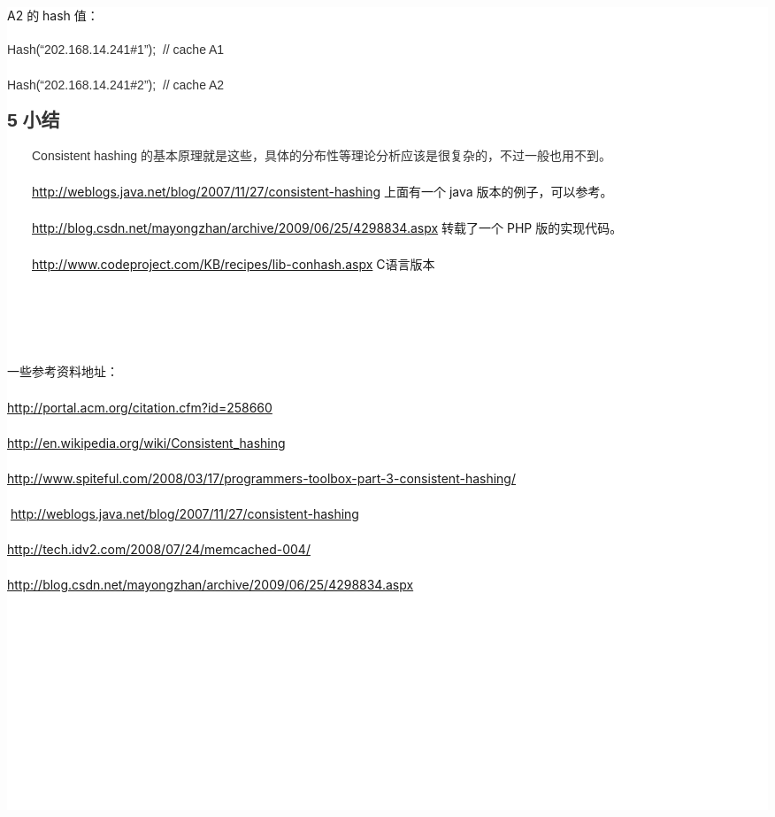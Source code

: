 A2</span> <span style="font-family:宋体">的</span> <span lang="EN-US">hash</span> <span style="font-family:宋体">值：</span></p><p style="color:rgb(51,51,51);font-family:Arial;line-height:26px"><span lang="EN-US">Hash(“202.168.14.241#1”);  // cache A1</span></p><p style="color:rgb(51,51,51);font-family:Arial;line-height:26px"><span lang="EN-US">Hash(“202.168.14.241#2”);  // cache A2</span></p><h2 style="margin:0px;padding:0px;color:rgb(51,51,51);font-family:Arial;line-height:26px"><span lang="EN-US">5 </span>小结</h2><p style="color:rgb(51,51,51);font-family:Arial;line-height:26px;text-indent:21pt"><span lang="EN-US">Consistent hashing</span> <span style="font-family:宋体">的基本原理就是这些，具体的分布性等理论分析应该是很复杂的，不过一般也用不到。</span></p><p style="color:rgb(51,51,51);font-family:Arial;line-height:26px;text-indent:21pt"></p><p style="line-height:26px;text-indent:21pt"><span lang="EN-US"><a style="color:rgb(51,102,153);text-decoration:none" rel="nofollow" href="http://weblogs.java.net/blog/2007/11/27/consistent-hashing">http://weblogs.java.net/blog/2007/11/27/consistent-hashing</a> </span><span style="font-family:宋体">上面有一个</span> <span lang="EN-US">java</span> <span style="font-family:宋体">版本的例子，可以参考。</span></p><p style="line-height:26px;text-indent:21pt"><span lang="EN-US"><a style="color:rgb(51,102,153);text-decoration:none" rel="nofollow" href="http://blog.csdn.net/mayongzhan/archive/2009/06/25/4298834.aspx">http://blog.csdn.net/mayongzhan/archive/2009/06/25/4298834.aspx</a> </span><span style="font-family:宋体">转载了一个</span> <span lang="EN-US">PHP</span> <span style="font-family:宋体">版的实现代码。</span></p><p style="line-height:26px;text-indent:21pt"><span><a style="color:rgb(51,102,153);text-decoration:none" rel="nofollow" href="http://www.codeproject.com/KB/recipes/lib-conhash.aspx">http://www.codeproject.com/KB/recipes/lib-conhash.aspx</a> C语言版本<br></span></p><p style="line-height:26px;text-indent:21pt"><span style="font-family:宋体"><br></span></p><p style="line-height:26px;text-indent:0px"> </p><p style="line-height:26px;text-indent:0px"><span style="font-family:宋体">一些参考资料地址：</span></p><p style="line-height:26px;text-indent:0px"><span lang="EN-US"><a style="color:rgb(51,102,153);text-decoration:none" rel="nofollow" href="http://portal.acm.org/citation.cfm?id=258660">http://portal.acm.org/citation.cfm?id=258660</a></span></p><p style="line-height:26px;text-indent:0px"><span lang="EN-US"><a style="color:rgb(51,102,153);text-decoration:none" rel="nofollow" href="http://en.wikipedia.org/wiki/Consistent_hashing">http://en.wikipedia.org/wiki/Consistent_hashing</a></span></p><p style="line-height:26px;text-indent:0px"><span lang="EN-US"><a style="color:rgb(51,102,153);text-decoration:none" rel="nofollow" href="http://www.spiteful.com/2008/03/17/programmers-toolbox-part-3-consistent-hashing/">http://www.spiteful.com/2008/03/17/programmers-toolbox-part-3-consistent-hashing/</a></span></p><p style="line-height:26px;text-indent:0px"><span lang="EN-US"> <a style="color:rgb(51,102,153);text-decoration:none" rel="nofollow" href="http://weblogs.java.net/blog/2007/11/27/consistent-hashing">http://weblogs.java.net/blog/2007/11/27/consistent-hashing</a></span></p><p style="line-height:26px;text-indent:0px"><span lang="EN-US"><a style="color:rgb(51,102,153);text-decoration:none" rel="nofollow" href="http://tech.idv2.com/2008/07/24/memcached-004/">http://tech.idv2.com/2008/07/24/memcached-004/</a></span></p><p style="line-height:26px;text-indent:0px"><span lang="EN-US"><a style="color:rgb(51,102,153);text-decoration:none" rel="nofollow" href="http://blog.csdn.net/mayongzhan/archive/2009/06/25/4298834.aspx">http://blog.csdn.net/mayongzhan/archive/2009/06/25/4298834.aspx</a></span></p><p></p><p></p><p style="line-height:26px;text-indent:0px"><span lang="EN-US"><br></span></p><p style="line-height:26px;text-indent:0px"><span lang="EN-US"><br></span></p><p style="line-height:26px;text-indent:0px"><span lang="EN-US"><br></span></p><p style="line-height:26px;text-indent:0px"><span lang="EN-US"><br></span></p><p style="line-height:26px;text-indent:0px"><span lang="EN-US"><br></span></p><p></p><p style="color:rgb(51,51,51);font-family:Arial;line-height:26px;text-indent:21pt"><span style="font-family:宋体"><br></span></p></div><div style="text-indent:28px"></div></div>